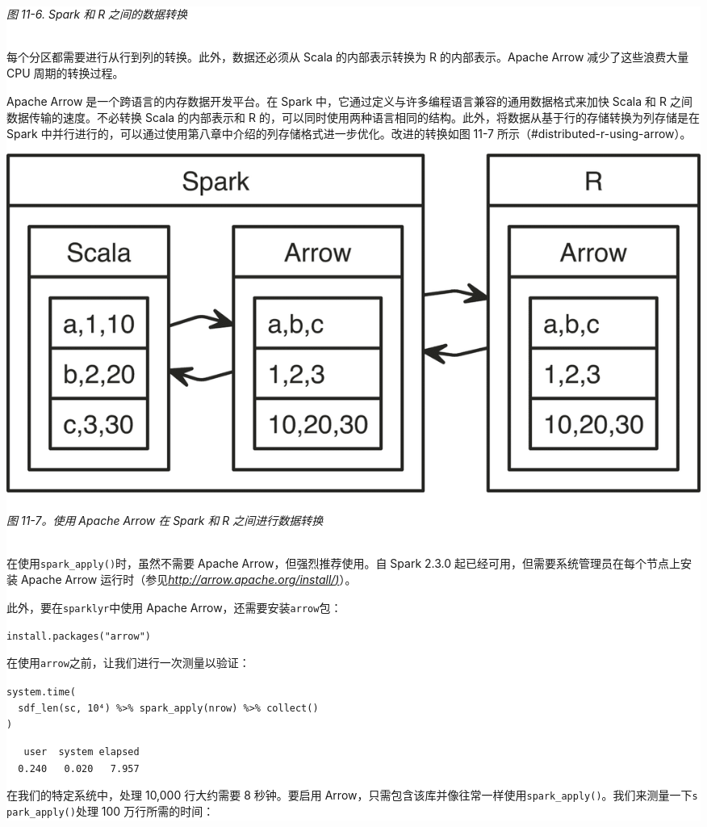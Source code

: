 ###### 图 11-6\. Spark 和 R 之间的数据转换

每个分区都需要进行从行到列的转换。此外，数据还必须从 Scala 的内部表示转换为 R 的内部表示。Apache Arrow 减少了这些浪费大量 CPU 周期的转换过程。

Apache Arrow 是一个跨语言的内存数据开发平台。在 Spark 中，它通过定义与许多编程语言兼容的通用数据格式来加快 Scala 和 R 之间数据传输的速度。不必转换 Scala 的内部表示和 R 的，可以同时使用两种语言相同的结构。此外，将数据从基于行的存储转换为列存储是在 Spark 中并行进行的，可以通过使用第八章中介绍的列存储格式进一步优化。改进的转换如图 11-7 所示（#distributed-r-using-arrow）。

![使用 Arrow 在 Spark 和 R 之间进行数据转换](img/mswr_1107.png)

###### 图 11-7。使用 Apache Arrow 在 Spark 和 R 之间进行数据转换

在使用`spark_apply()`时，虽然不需要 Apache Arrow，但强烈推荐使用。自 Spark 2.3.0 起已经可用，但需要系统管理员在每个节点上安装 Apache Arrow 运行时（参见[*http://arrow.apache.org/install/)*](http://arrow.apache.org/install/)）。

此外，要在`sparklyr`中使用 Apache Arrow，还需要安装`arrow`包：

```
install.packages("arrow")
```

在使用`arrow`之前，让我们进行一次测量以验证：

```
system.time(
  sdf_len(sc, 10⁴) %>% spark_apply(nrow) %>% collect()
)
```

```
   user  system elapsed
  0.240   0.020   7.957
```

在我们的特定系统中，处理 10,000 行大约需要 8 秒钟。要启用 Arrow，只需包含该库并像往常一样使用`spark_apply()`。我们来测量一下`spark_apply()`处理 100 万行所需的时间：
